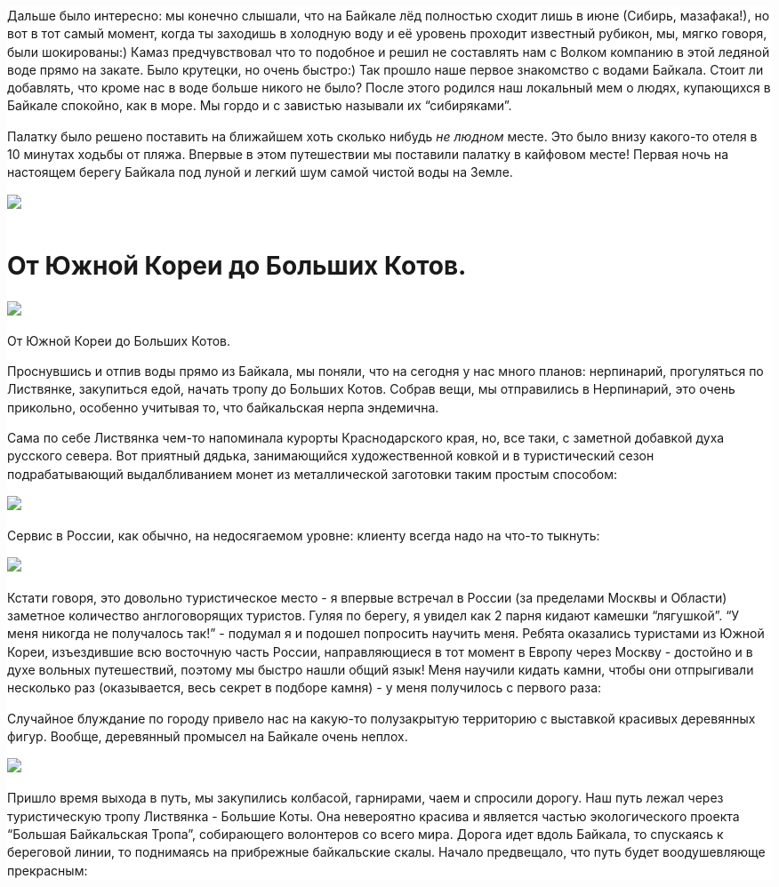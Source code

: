 Дальше было интересно: мы конечно слышали, что на Байкале лёд полностью сходит лишь в июне (Сибирь, мазафака!), но вот в тот самый момент, когда ты заходишь в холодную воду и её уровень проходит известный рубикон, мы, мягко говоря, были шокированы:) Камаз предчувствовал что то подобное и решил не составлять нам с Волком компанию в этой ледяной воде прямо на закате. Было крутецки, но очень быстро:) Так прошло наше первое знакомство с водами Байкала. Стоит ли добавлять, что кроме нас в воде больше никого не было? После этого родился наш локальный мем о людях, купающихся в Байкале спокойно, как в море. Мы гордо и с завистью называли их “сибиряками”.

Палатку было решено поставить на ближайшем хоть сколько нибудь *не людном* месте. Это было внизу какого-то отеля в 10 минутах ходьбы от пляжа. Впервые в этом путешествии мы поставили палатку в кайфовом месте! Первая ночь на настоящем берегу Байкала под луной и легкий шум самой чистой воды на Земле.

![](https://merkulov.top/Travel/Вперед!_К_Байкалу!_(часть_2)/DSC01443.jpg)

# От Южной Кореи до Больших Котов.

![](https://merkulov.top/Travel/Вперед!_К_Байкалу!_(часть_2)/DSC01458.jpg)

От Южной Кореи до Больших Котов.

Проснувшись и отпив воды прямо из Байкала, мы поняли, что на сегодня у нас много планов: нерпинарий, прогуляться по Листвянке, закупиться едой, начать тропу до Больших Котов. Собрав вещи, мы отправились в Нерпинарий, это очень прикольно, особенно учитывая то, что байкальская нерпа эндемична.

Сама по себе Листвянка чем-то напоминала курорты Краснодарского края, но, все таки, с заметной добавкой духа русского севера. Вот приятный дядька, занимающийся художественной ковкой и в туристический сезон подрабатывающий выдалбливанием монет из металлической заготовки таким простым способом:

![](https://merkulov.top/Travel/Вперед!_К_Байкалу!_(часть_2)/DSC01456.jpg)

Сервис в России, как обычно, на недосягаемом уровне: клиенту всегда надо на что-то тыкнуть:

![](https://merkulov.top/Travel/Вперед!_К_Байкалу!_(часть_2)/DSC01459.jpg)

Кстати говоря, это довольно туристическое место - я впервые встречал в России (за пределами Москвы и Области) заметное количество англоговорящих туристов. Гуляя по берегу, я увидел как 2 парня кидают камешки “лягушкой”. “У меня никогда не получалось так!” - подумал я и подошел попросить научить меня. Ребята оказались туристами из Южной Кореи, изъездившие всю восточную часть России, направляющиеся в тот момент в Европу через Москву - достойно и в духе вольных путешествий, поэтому мы быстро нашли общий язык! Меня научили кидать камни, чтобы они отпрыгивали несколько раз (оказывается, весь секрет в подборе камня) - у меня получилось с первого раза:

<p><div class="res_emb_block">
<iframe width="640" height="480" src="https://www.youtube.com/embed/ttNBTE5rDy0" frameborder="0" allowfullscreen></iframe>
</div></p>

Случайное блуждание по городу привело нас на какую-то полузакрытую территорию с выставкой красивых деревянных фигур. Вообще, деревянный промысел на Байкале очень неплох.

![](https://merkulov.top/Travel/Вперед!_К_Байкалу!_(часть_2)/DSC01460.jpg)

Пришло время выхода в путь, мы закупились колбасой, гарнирами, чаем и спросили дорогу. Наш путь лежал через туристическую тропу Листвянка - Большие Коты. Она невероятно красива и является частью экологического проекта “Большая Байкальская Тропа”, собирающего волонтеров со всего мира. Дорога идет вдоль Байкала, то спускаясь к береговой линии, то поднимаясь на прибрежные байкальские скалы. Начало предвещало, что путь будет воодушевляюще прекрасным:

